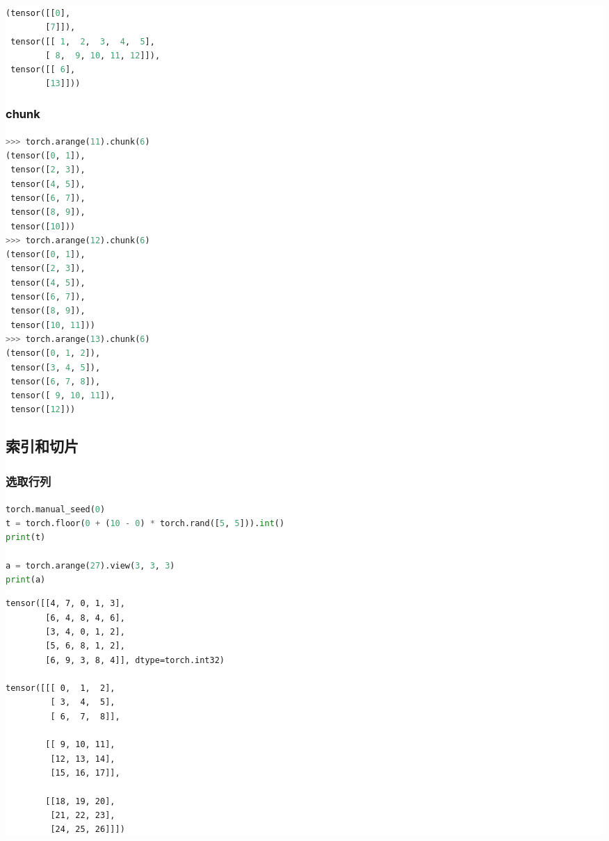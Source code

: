 ```python
(tensor([[0],
        [7]]),
 tensor([[ 1,  2,  3,  4,  5],
        [ 8,  9, 10, 11, 12]]),
 tensor([[ 6],
        [13]]))
```

### chunk

```python
>>> torch.arange(11).chunk(6)
(tensor([0, 1]),
 tensor([2, 3]),
 tensor([4, 5]),
 tensor([6, 7]),
 tensor([8, 9]),
 tensor([10]))
>>> torch.arange(12).chunk(6)
(tensor([0, 1]),
 tensor([2, 3]),
 tensor([4, 5]),
 tensor([6, 7]),
 tensor([8, 9]),
 tensor([10, 11]))
>>> torch.arange(13).chunk(6)
(tensor([0, 1, 2]),
 tensor([3, 4, 5]),
 tensor([6, 7, 8]),
 tensor([ 9, 10, 11]),
 tensor([12]))
```

## 索引和切片

### 选取行列

```python
torch.manual_seed(0)
t = torch.floor(0 + (10 - 0) * torch.rand([5, 5])).int()
print(t)

a = torch.arange(27).view(3, 3, 3)
print(a)
```

```
tensor([[4, 7, 0, 1, 3],
        [6, 4, 8, 4, 6],
        [3, 4, 0, 1, 2],
        [5, 6, 8, 1, 2],
        [6, 9, 3, 8, 4]], dtype=torch.int32)

tensor([[[ 0,  1,  2],
         [ 3,  4,  5],
         [ 6,  7,  8]],

        [[ 9, 10, 11],
         [12, 13, 14],
         [15, 16, 17]],

        [[18, 19, 20],
         [21, 22, 23],
         [24, 25, 26]]])
```